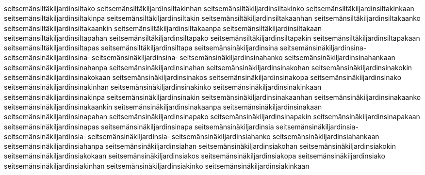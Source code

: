 seitsemänsiltäkiljardinsiltako
seitsemänsiltäkiljardinsiltakinhan
seitsemänsiltäkiljardinsiltakinko
seitsemänsiltäkiljardinsiltakinkaan
seitsemänsiltäkiljardinsiltakinpa
seitsemänsiltäkiljardinsiltakin
seitsemänsiltäkiljardinsiltakaanhan
seitsemänsiltäkiljardinsiltakaanko
seitsemänsiltäkiljardinsiltakaankin
seitsemänsiltäkiljardinsiltakaanpa
seitsemänsiltäkiljardinsiltakaan
seitsemänsiltäkiljardinsiltapahan
seitsemänsiltäkiljardinsiltapako
seitsemänsiltäkiljardinsiltapakin
seitsemänsiltäkiljardinsiltapakaan
seitsemänsiltäkiljardinsiltapas
seitsemänsiltäkiljardinsiltapa
seitsemänsinäkiljardinsina
seitsemänsinäkiljardinsina-
seitsemänsinäkiljardinsina‐
seitsemänsinäkiljardinsina‑
seitsemänsinäkiljardinsinahanko
seitsemänsinäkiljardinsinahankaan
seitsemänsinäkiljardinsinahanpa
seitsemänsinäkiljardinsinahan
seitsemänsinäkiljardinsinakohan
seitsemänsinäkiljardinsinakokin
seitsemänsinäkiljardinsinakokaan
seitsemänsinäkiljardinsinakos
seitsemänsinäkiljardinsinakopa
seitsemänsinäkiljardinsinako
seitsemänsinäkiljardinsinakinhan
seitsemänsinäkiljardinsinakinko
seitsemänsinäkiljardinsinakinkaan
seitsemänsinäkiljardinsinakinpa
seitsemänsinäkiljardinsinakin
seitsemänsinäkiljardinsinakaanhan
seitsemänsinäkiljardinsinakaanko
seitsemänsinäkiljardinsinakaankin
seitsemänsinäkiljardinsinakaanpa
seitsemänsinäkiljardinsinakaan
seitsemänsinäkiljardinsinapahan
seitsemänsinäkiljardinsinapako
seitsemänsinäkiljardinsinapakin
seitsemänsinäkiljardinsinapakaan
seitsemänsinäkiljardinsinapas
seitsemänsinäkiljardinsinapa
seitsemänsinäkiljardinsia
seitsemänsinäkiljardinsia-
seitsemänsinäkiljardinsia‐
seitsemänsinäkiljardinsia‑
seitsemänsinäkiljardinsiahanko
seitsemänsinäkiljardinsiahankaan
seitsemänsinäkiljardinsiahanpa
seitsemänsinäkiljardinsiahan
seitsemänsinäkiljardinsiakohan
seitsemänsinäkiljardinsiakokin
seitsemänsinäkiljardinsiakokaan
seitsemänsinäkiljardinsiakos
seitsemänsinäkiljardinsiakopa
seitsemänsinäkiljardinsiako
seitsemänsinäkiljardinsiakinhan
seitsemänsinäkiljardinsiakinko
seitsemänsinäkiljardinsiakinkaan